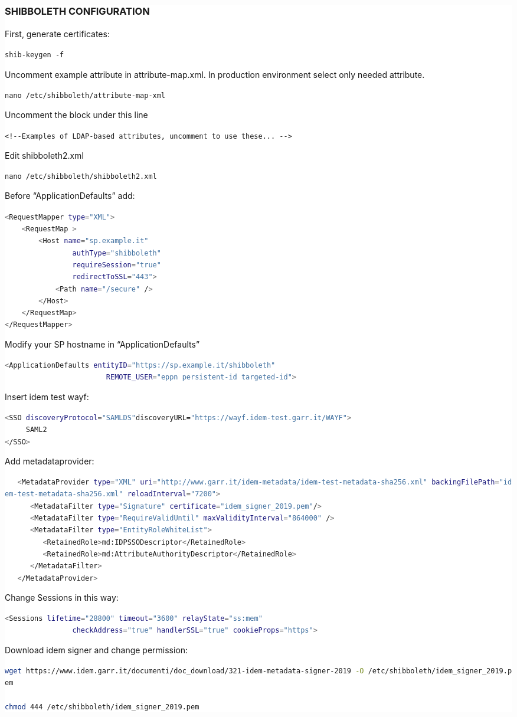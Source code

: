 ### SHIBBOLETH CONFIGURATION

First, generate certificates:
```
shib-keygen -f
```
Uncomment example attribute in attribute-map.xml.
In production environment select only needed attribute.
```
nano /etc/shibboleth/attribute-map-xml
```
Uncomment the block under this line
```
<!--Examples of LDAP-based attributes, uncomment to use these... -->
```
Edit shibboleth2.xml
```
nano /etc/shibboleth/shibboleth2.xml
```
Before “ApplicationDefaults” add:
```bash
<RequestMapper type="XML">
	<RequestMap >
    	<Host name="sp.example.it"
            	authType="shibboleth"
            	requireSession="true"
            	redirectToSSL="443">
        	<Path name="/secure" />
    	</Host>
	</RequestMap>
</RequestMapper>
```
Modify your SP hostname in “ApplicationDefaults” 
```bash
<ApplicationDefaults entityID="https://sp.example.it/shibboleth"
                     	REMOTE_USER="eppn persistent-id targeted-id">
```
Insert idem test wayf:
```bash
<SSO discoveryProtocol="SAMLDS"discoveryURL="https://wayf.idem-test.garr.it/WAYF">
     SAML2
</SSO>
```
Add metadataprovider:
```bash
   <MetadataProvider type="XML" uri="http://www.garr.it/idem-metadata/idem-test-metadata-sha256.xml" backingFilePath="idem-test-metadata-sha256.xml" reloadInterval="7200">
      <MetadataFilter type="Signature" certificate="idem_signer_2019.pem"/>
      <MetadataFilter type="RequireValidUntil" maxValidityInterval="864000" />
      <MetadataFilter type="EntityRoleWhiteList">
         <RetainedRole>md:IDPSSODescriptor</RetainedRole>
         <RetainedRole>md:AttributeAuthorityDescriptor</RetainedRole>
      </MetadataFilter>
   </MetadataProvider>
```
Change Sessions in this way:
```bash
<Sessions lifetime="28800" timeout="3600" relayState="ss:mem"
              	checkAddress="true" handlerSSL="true" cookieProps="https">
```
Download idem signer and change permission:
```bash
wget https://www.idem.garr.it/documenti/doc_download/321-idem-metadata-signer-2019 -O /etc/shibboleth/idem_signer_2019.pem

chmod 444 /etc/shibboleth/idem_signer_2019.pem
```